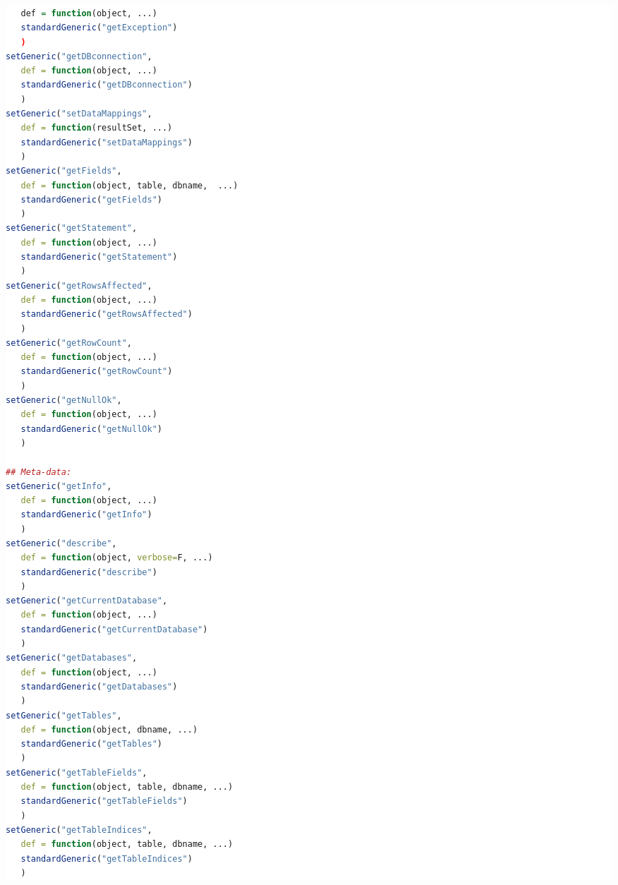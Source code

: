 ``` r
   def = function(object, ...)
   standardGeneric("getException")
   )
setGeneric("getDBconnection",
   def = function(object, ...)
   standardGeneric("getDBconnection")
   )
setGeneric("setDataMappings",
   def = function(resultSet, ...)
   standardGeneric("setDataMappings")
   )
setGeneric("getFields",
   def = function(object, table, dbname,  ...)
   standardGeneric("getFields")
   )
setGeneric("getStatement",
   def = function(object, ...)
   standardGeneric("getStatement")
   )
setGeneric("getRowsAffected",
   def = function(object, ...)
   standardGeneric("getRowsAffected")
   )
setGeneric("getRowCount",
   def = function(object, ...)
   standardGeneric("getRowCount")
   )
setGeneric("getNullOk",
   def = function(object, ...)
   standardGeneric("getNullOk")
   )

## Meta-data:
setGeneric("getInfo",
   def = function(object, ...)
   standardGeneric("getInfo")
   )
setGeneric("describe",
   def = function(object, verbose=F, ...)
   standardGeneric("describe")
   )
setGeneric("getCurrentDatabase",
   def = function(object, ...)
   standardGeneric("getCurrentDatabase")
   )
setGeneric("getDatabases",
   def = function(object, ...)
   standardGeneric("getDatabases")
   )
setGeneric("getTables",
   def = function(object, dbname, ...)
   standardGeneric("getTables")
   )
setGeneric("getTableFields",
   def = function(object, table, dbname, ...)
   standardGeneric("getTableFields")
   )
setGeneric("getTableIndices",
   def = function(object, table, dbname, ...)
   standardGeneric("getTableIndices")
   )
```
